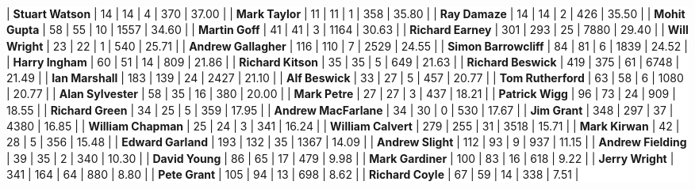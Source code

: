 | **Stuart Watson** | 14 | 14 | 4 | 370 | 37.00 |
| **Mark Taylor** | 11 | 11 | 1 | 358 | 35.80 |
| **Ray Damaze** | 14 | 14 | 2 | 426 | 35.50 |
| **Mohit Gupta** | 58 | 55 | 10 | 1557 | 34.60 |
| **Martin Goff** | 41 | 41 | 3 | 1164 | 30.63 |
| **Richard Earney** | 301 | 293 | 25 | 7880 | 29.40 |
| **Will Wright** | 23 | 22 | 1 | 540 | 25.71 |
| **Andrew Gallagher** | 116 | 110 | 7 | 2529 | 24.55 |
| **Simon Barrowcliff** | 84 | 81 | 6 | 1839 | 24.52 |
| **Harry Ingham** | 60 | 51 | 14 | 809 | 21.86 |
| **Richard Kitson** | 35 | 35 | 5 | 649 | 21.63 |
| **Richard Beswick** | 419 | 375 | 61 | 6748 | 21.49 |
| **Ian Marshall** | 183 | 139 | 24 | 2427 | 21.10 |
| **Alf Beswick** | 33 | 27 | 5 | 457 | 20.77 |
| **Tom Rutherford** | 63 | 58 | 6 | 1080 | 20.77 |
| **Alan Sylvester** | 58 | 35 | 16 | 380 | 20.00 |
| **Mark Petre** | 27 | 27 | 3 | 437 | 18.21 |
| **Patrick Wigg** | 96 | 73 | 24 | 909 | 18.55 |
| **Richard Green** | 34 | 25 | 5 | 359 | 17.95 |
| **Andrew MacFarlane** | 34 | 30 | 0 | 530 | 17.67 |
| **Jim Grant** | 348 | 297 | 37 | 4380 | 16.85 |
| **William Chapman** | 25 | 24 | 3 | 341 | 16.24 |
| **William Calvert** | 279 | 255 | 31 | 3518 | 15.71 |
| **Mark Kirwan** | 42 | 28 | 5 | 356 | 15.48 |
| **Edward Garland** | 193 | 132 | 35 | 1367 | 14.09 |
| **Andrew Slight** | 112 | 93 | 9 | 937 | 11.15 |
| **Andrew Fielding** | 39 | 35 | 2 | 340 | 10.30 |
| **David Young** | 86 | 65 | 17 | 479 | 9.98 |
| **Mark Gardiner** | 100 | 83 | 16 | 618 | 9.22 |
| **Jerry Wright** | 341 | 164 | 64 | 880 | 8.80 |
| **Pete Grant** | 105 | 94 | 13 | 698 | 8.62 |
| **Richard Coyle** | 67 | 59 | 14 | 338 | 7.51 |
